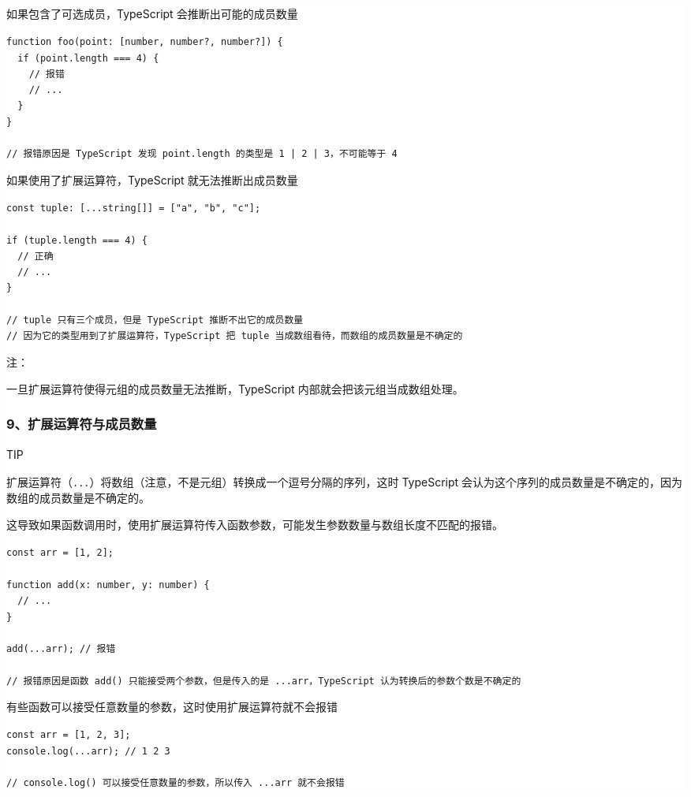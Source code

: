 如果包含了可选成员，TypeScript 会推断出可能的成员数量

```tsx
function foo(point: [number, number?, number?]) {
  if (point.length === 4) {
    // 报错
    // ...
  }
}

// 报错原因是 TypeScript 发现 point.length 的类型是 1 | 2 | 3，不可能等于 4
```

如果使用了扩展运算符，TypeScript 就无法推断出成员数量

```tsx
const tuple: [...string[]] = ["a", "b", "c"];

if (tuple.length === 4) {
  // 正确
  // ...
}

// tuple 只有三个成员，但是 TypeScript 推断不出它的成员数量
// 因为它的类型用到了扩展运算符，TypeScript 把 tuple 当成数组看待，而数组的成员数量是不确定的
```

注：

一旦扩展运算符使得元组的成员数量无法推断，TypeScript 内部就会把该元组当成数组处理。

### 9、扩展运算符与成员数量

TIP

扩展运算符（`...`）将数组（注意，不是元组）转换成一个逗号分隔的序列，这时 TypeScript 会认为这个序列的成员数量是不确定的，因为数组的成员数量是不确定的。

这导致如果函数调用时，使用扩展运算符传入函数参数，可能发生参数数量与数组长度不匹配的报错。

```tsx
const arr = [1, 2];

function add(x: number, y: number) {
  // ...
}

add(...arr); // 报错

// 报错原因是函数 add() 只能接受两个参数，但是传入的是 ...arr，TypeScript 认为转换后的参数个数是不确定的
```

有些函数可以接受任意数量的参数，这时使用扩展运算符就不会报错

```tsx
const arr = [1, 2, 3];
console.log(...arr); // 1 2 3

// console.log() 可以接受任意数量的参数，所以传入 ...arr 就不会报错
```
